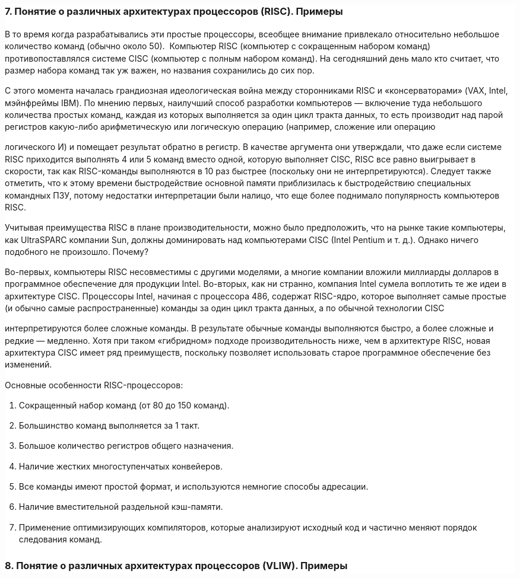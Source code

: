 ### 7. Понятие о различных архитектурах процессоров (RISC). Примеры

В то время когда разрабатывались эти простые процессоры, всеобщее внимание привлекало относительно небольшое количество команд (обычно около 50).  Компьютер RISC (компьютер с сокращенным набором команд) противопоставлялся системе CISC (компьютер с полным набором команд). На сегодняшний день мало кто считает, что размер набора команд так уж важен, но названия сохранились до сих пор.

С этого момента началась грандиозная идеологическая война между сторонниками RISC и «консерваторами» (VAX, Intel, мэйнфреймы IBM). По мнению первых, наилучший способ разработки компьютеров — включение туда небольшого количества простых команд, каждая из которых выполняется за один цикл тракта данных, то есть производит над парой регистров какую-либо арифметическую или логическую операцию (например, сложение или операцию

логического И) и помещает результат обратно в регистр. В качестве аргумента они утверждали, что даже если системе RISC приходится выполнять 4 или 5 команд вместо одной, которую выполняет CISC, RISC все равно выигрывает в скорости, так как RISC-команды выполняются в 10 раз быстрее (поскольку они не интерпретируются). Следует также отметить, что к этому времени быстродействие основной памяти приблизилась к быстродействию специальных командных ПЗУ, потому недостатки интерпретации были налицо, что еще более поднимало популярность компьютеров RISC.

Учитывая преимущества RISC в плане производительности, можно было предположить, что на рынке такие компьютеры, как UltraSPARC компании Sun, должны доминировать над компьютерами CISC (Intel Pentium и т. д.). Однако ничего подобного не произошло. Почему?

Во-первых, компьютеры RISC несовместимы с другими моделями, а многие компании вложили миллиарды долларов в программное обеспечение для продукции Intel. Во-вторых, как ни странно, компания Intel сумела воплотить те же идеи в архитектуре CISC. Процессоры Intel, начиная с процессора 486, содержат RISC-ядро, которое выполняет самые простые (и обычно самые распространенные) команды за один цикл тракта данных, а по обычной технологии CISC

интерпретируются более сложные команды. В результате обычные команды выполняются быстро, а более сложные и редкие — медленно. Хотя при таком «гибридном» подходе производительность ниже, чем в архитектуре RISC, новая архитектура CISC имеет ряд преимуществ, поскольку позволяет использовать старое программное обеспечение без изменений.

Основные особенности RISC-процессоров:

1. Сокращенный набор команд (от 80 до 150 команд).
    
2. Большинство команд выполняется за 1 такт.
    
3. Большое количество регистров общего назначения.
    
4. Наличие жестких многоступенчатых конвейеров.
    
5. Все команды имеют простой формат, и используются немногие способы адресации.
    
6. Наличие вместительной раздельной кэш-памяти.
    
7. Применение оптимизирующих компиляторов, которые анализируют исходный код и частично меняют порядок следования команд.
    

  

### 8. Понятие о различных архитектурах процессоров (VLIW). Примеры
